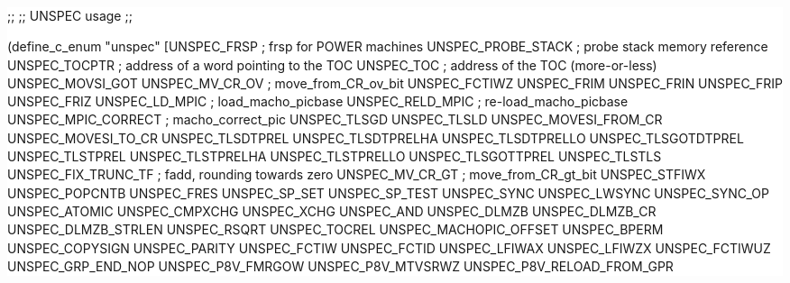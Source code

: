 ;;
;; UNSPEC usage
;;

(define_c_enum "unspec"
  [UNSPEC_FRSP			; frsp for POWER machines
   UNSPEC_PROBE_STACK		; probe stack memory reference
   UNSPEC_TOCPTR		; address of a word pointing to the TOC
   UNSPEC_TOC			; address of the TOC (more-or-less)
   UNSPEC_MOVSI_GOT
   UNSPEC_MV_CR_OV		; move_from_CR_ov_bit
   UNSPEC_FCTIWZ
   UNSPEC_FRIM
   UNSPEC_FRIN
   UNSPEC_FRIP
   UNSPEC_FRIZ
   UNSPEC_LD_MPIC		; load_macho_picbase
   UNSPEC_RELD_MPIC		; re-load_macho_picbase
   UNSPEC_MPIC_CORRECT		; macho_correct_pic
   UNSPEC_TLSGD
   UNSPEC_TLSLD
   UNSPEC_MOVESI_FROM_CR
   UNSPEC_MOVESI_TO_CR
   UNSPEC_TLSDTPREL
   UNSPEC_TLSDTPRELHA
   UNSPEC_TLSDTPRELLO
   UNSPEC_TLSGOTDTPREL
   UNSPEC_TLSTPREL
   UNSPEC_TLSTPRELHA
   UNSPEC_TLSTPRELLO
   UNSPEC_TLSGOTTPREL
   UNSPEC_TLSTLS
   UNSPEC_FIX_TRUNC_TF		; fadd, rounding towards zero
   UNSPEC_MV_CR_GT		; move_from_CR_gt_bit
   UNSPEC_STFIWX
   UNSPEC_POPCNTB
   UNSPEC_FRES
   UNSPEC_SP_SET
   UNSPEC_SP_TEST
   UNSPEC_SYNC
   UNSPEC_LWSYNC
   UNSPEC_SYNC_OP
   UNSPEC_ATOMIC
   UNSPEC_CMPXCHG
   UNSPEC_XCHG
   UNSPEC_AND
   UNSPEC_DLMZB
   UNSPEC_DLMZB_CR
   UNSPEC_DLMZB_STRLEN
   UNSPEC_RSQRT
   UNSPEC_TOCREL
   UNSPEC_MACHOPIC_OFFSET
   UNSPEC_BPERM
   UNSPEC_COPYSIGN
   UNSPEC_PARITY
   UNSPEC_FCTIW
   UNSPEC_FCTID
   UNSPEC_LFIWAX
   UNSPEC_LFIWZX
   UNSPEC_FCTIWUZ
   UNSPEC_GRP_END_NOP
   UNSPEC_P8V_FMRGOW
   UNSPEC_P8V_MTVSRWZ
   UNSPEC_P8V_RELOAD_FROM_GPR